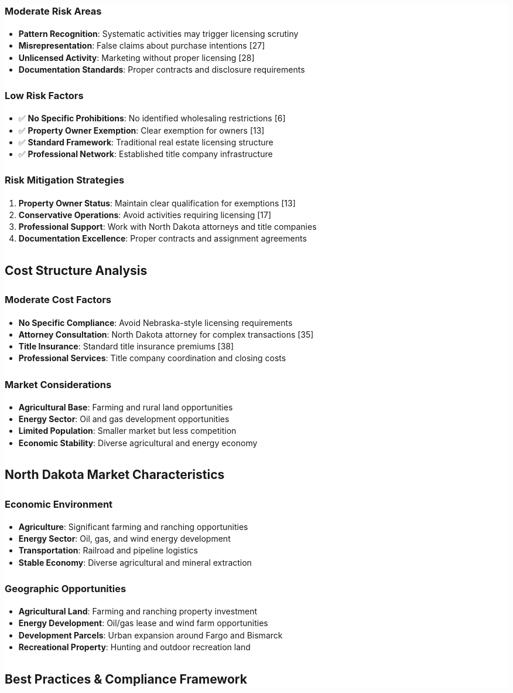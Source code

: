 ### Moderate Risk Areas
- **Pattern Recognition**: Systematic activities may trigger licensing scrutiny
- **Misrepresentation**: False claims about purchase intentions [27]
- **Unlicensed Activity**: Marketing without proper licensing [28]
- **Documentation Standards**: Proper contracts and disclosure requirements

### Low Risk Factors
- ✅ **No Specific Prohibitions**: No identified wholesaling restrictions [6]
- ✅ **Property Owner Exemption**: Clear exemption for owners [13]
- ✅ **Standard Framework**: Traditional real estate licensing structure
- ✅ **Professional Network**: Established title company infrastructure

### Risk Mitigation Strategies
1. **Property Owner Status**: Maintain clear qualification for exemptions [13]
2. **Conservative Operations**: Avoid activities requiring licensing [17]
3. **Professional Support**: Work with North Dakota attorneys and title companies
4. **Documentation Excellence**: Proper contracts and assignment agreements

## Cost Structure Analysis

### Moderate Cost Factors
- **No Specific Compliance**: Avoid Nebraska-style licensing requirements
- **Attorney Consultation**: North Dakota attorney for complex transactions [35]
- **Title Insurance**: Standard title insurance premiums [38]
- **Professional Services**: Title company coordination and closing costs

### Market Considerations
- **Agricultural Base**: Farming and rural land opportunities
- **Energy Sector**: Oil and gas development opportunities
- **Limited Population**: Smaller market but less competition
- **Economic Stability**: Diverse agricultural and energy economy

## North Dakota Market Characteristics

### Economic Environment
- **Agriculture**: Significant farming and ranching opportunities
- **Energy Sector**: Oil, gas, and wind energy development
- **Transportation**: Railroad and pipeline logistics
- **Stable Economy**: Diverse agricultural and mineral extraction

### Geographic Opportunities
- **Agricultural Land**: Farming and ranching property investment
- **Energy Development**: Oil/gas lease and wind farm opportunities
- **Development Parcels**: Urban expansion around Fargo and Bismarck
- **Recreational Property**: Hunting and outdoor recreation land

## Best Practices & Compliance Framework
